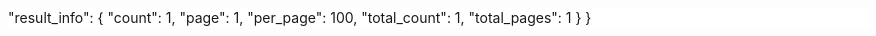   "result_info": {
    "count": 1,
    "page": 1,
    "per_page": 100,
    "total_count": 1,
    "total_pages": 1
  }
}
